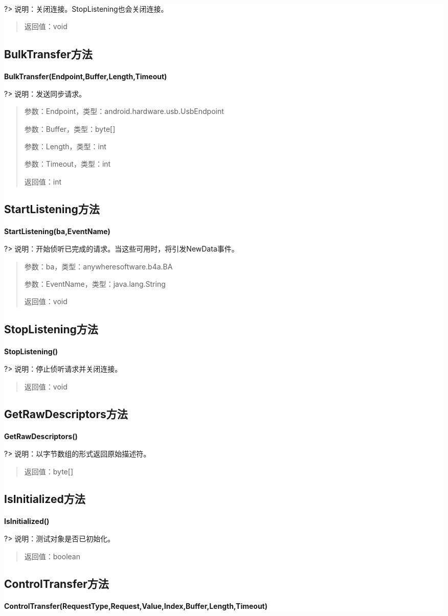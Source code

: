 ?> 说明：关闭连接。StopListening也会关闭连接。
>
> 返回值：void
## BulkTransfer方法
**BulkTransfer(Endpoint,Buffer,Length,Timeout)**

?> 说明：发送同步请求。
>
> 参数：Endpoint，类型：android.hardware.usb.UsbEndpoint
>
> 参数：Buffer，类型：byte[]
>
> 参数：Length，类型：int
>
> 参数：Timeout，类型：int
>
> 返回值：int
## StartListening方法
**StartListening(ba,EventName)**

?> 说明：开始侦听已完成的请求。当这些可用时，将引发NewData事件。
>
> 参数：ba，类型：anywheresoftware.b4a.BA
>
> 参数：EventName，类型：java.lang.String
>
> 返回值：void
## StopListening方法
**StopListening()**

?> 说明：停止侦听请求并关闭连接。
>
> 返回值：void
## GetRawDescriptors方法
**GetRawDescriptors()**

?> 说明：以字节数组的形式返回原始描述符。
>
> 返回值：byte[]
## IsInitialized方法
**IsInitialized()**

?> 说明：测试对象是否已初始化。
>
> 返回值：boolean
## ControlTransfer方法
**ControlTransfer(RequestType,Request,Value,Index,Buffer,Length,Timeout)**
